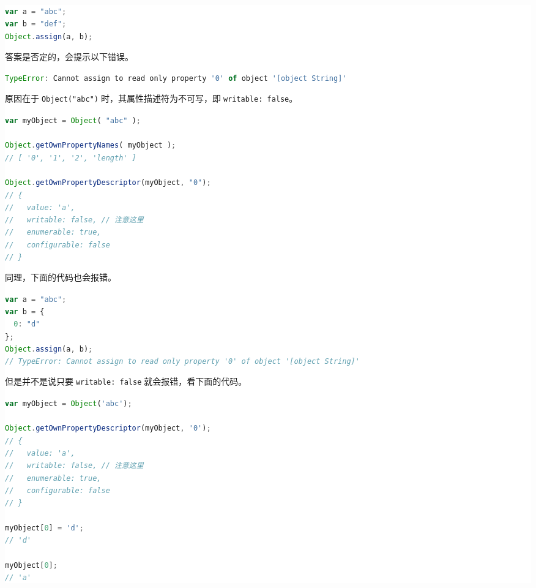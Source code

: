 ```javascript
var a = "abc";
var b = "def";
Object.assign(a, b); 
```

答案是否定的，会提示以下错误。

```javascript
TypeError: Cannot assign to read only property '0' of object '[object String]'
```

原因在于 `Object("abc")` 时，其属性描述符为不可写，即 `writable: false`。

```javascript
var myObject = Object( "abc" );

Object.getOwnPropertyNames( myObject );
// [ '0', '1', '2', 'length' ]

Object.getOwnPropertyDescriptor(myObject, "0");
// { 
//   value: 'a',
//   writable: false, // 注意这里
//   enumerable: true,
//   configurable: false 
// }
```

同理，下面的代码也会报错。

```javascript
var a = "abc";
var b = {
  0: "d"
};
Object.assign(a, b); 
// TypeError: Cannot assign to read only property '0' of object '[object String]'
```

但是并不是说只要 `writable: false` 就会报错，看下面的代码。

```javascript
var myObject = Object('abc'); 

Object.getOwnPropertyDescriptor(myObject, '0');
// { 
//   value: 'a',
//   writable: false, // 注意这里
//   enumerable: true,
//   configurable: false 
// }

myObject[0] = 'd';
// 'd'

myObject[0];
// 'a'
```

